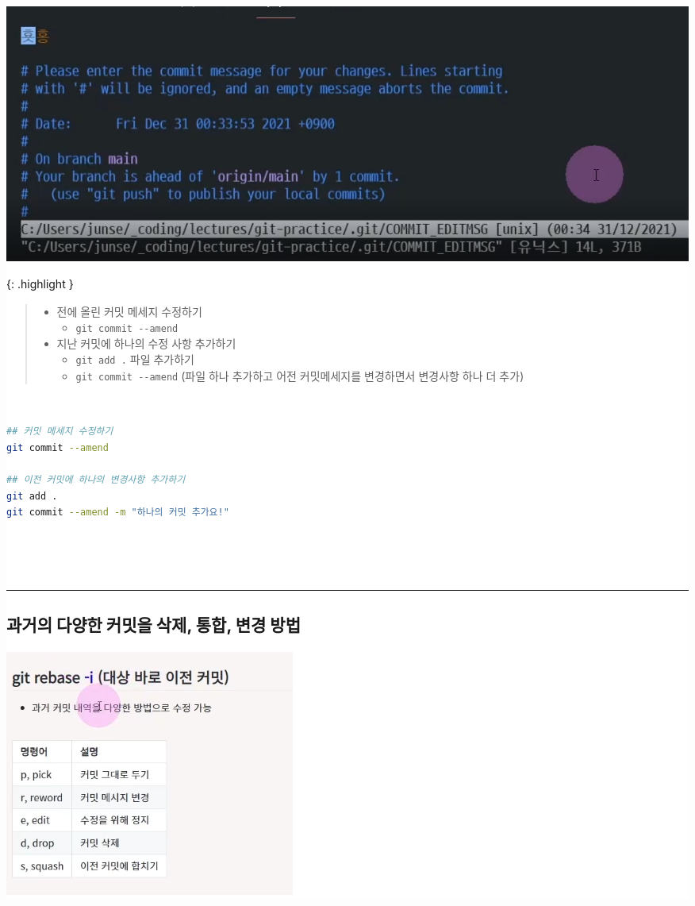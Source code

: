 ![Alt text](image-24.png)

{: .highlight }
> - 전에 올린 커밋 메세지 수정하기
>   - `git commit --amend`
> - 지난 커밋에 하나의 수정 사항 추가하기
>   - `git add .` 파일 추가하기
>   - `git commit --amend` (파일 하나 추가하고 어전 커밋메세지를 변경하면서 변경사항 하나 더 추가)

<br />

```bash
## 커밋 메세지 수정하기
git commit --amend

## 이전 커밋에 하나의 변경사항 추가하기
git add .
git commit --amend -m "하나의 커밋 추가요!"
```

<br />
<br />
<br />

--- 

## 과거의 다양한 커밋을 삭제, 통합, 변경 방법

![Alt text](image-25.png)
